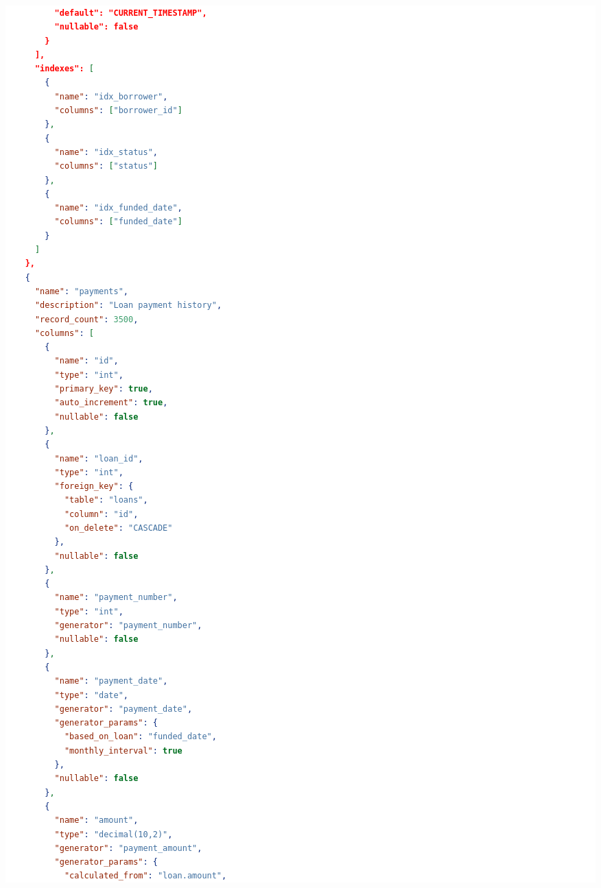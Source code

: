 ```json
          "default": "CURRENT_TIMESTAMP",
          "nullable": false
        }
      ],
      "indexes": [
        {
          "name": "idx_borrower",
          "columns": ["borrower_id"]
        },
        {
          "name": "idx_status",
          "columns": ["status"]
        },
        {
          "name": "idx_funded_date",
          "columns": ["funded_date"]
        }
      ]
    },
    {
      "name": "payments",
      "description": "Loan payment history",
      "record_count": 3500,
      "columns": [
        {
          "name": "id",
          "type": "int",
          "primary_key": true,
          "auto_increment": true,
          "nullable": false
        },
        {
          "name": "loan_id",
          "type": "int",
          "foreign_key": {
            "table": "loans",
            "column": "id",
            "on_delete": "CASCADE"
          },
          "nullable": false
        },
        {
          "name": "payment_number",
          "type": "int",
          "generator": "payment_number",
          "nullable": false
        },
        {
          "name": "payment_date",
          "type": "date",
          "generator": "payment_date",
          "generator_params": {
            "based_on_loan": "funded_date",
            "monthly_interval": true
          },
          "nullable": false
        },
        {
          "name": "amount",
          "type": "decimal(10,2)",
          "generator": "payment_amount",
          "generator_params": {
            "calculated_from": "loan.amount",
```